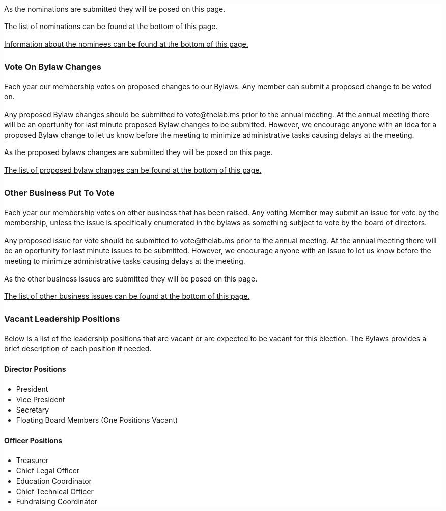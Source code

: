 As the nominations are submitted they will be posed on this page.

[The list of nominations can be found at the bottom of this page.](#Nominations)

[Information about the nominees can be found at the bottom of this page.](#AboutNominees)

### Vote On Bylaw Changes

Each year our membership votes on proposed changes to our [Bylaws](https://thelab.ms/makers/Bylaws.html).  Any member can submit a proposed change to be voted on.

Any proposed Bylaw changes should be submitted to [vote@thelab.ms](mailto:vote@thelab.ms) prior to the annual meeting.
At the annual meeting there will be an oportunity for last minute proposed Bylaw changes to be submitted.
However, we encourage anyone with an idea for a proposed Bylaw change to let us know before the meeting to minimize administrative tasks causing delays at the meeting.

As the proposed bylaws changes are submitted they will be posed on this page.

[The list of proposed bylaw changes can be found at the bottom of this page.](#BylawChanges)

### Other Business Put To Vote

Each year our membership votes on other business that has been raised.
Any voting Member may submit an issue for vote by the membership, unless the issue is specifically enumerated in the bylaws as something subject to vote by the board of directors.

Any proposed issue for vote should be submitted to [vote@thelab.ms](mailto:vote@thelab.ms) prior to the annual meeting.
At the annual meeting there will be an oportunity for last minute issues to be submitted.
However, we encourage anyone with an issue to let us know before the meeting to minimize administrative tasks causing delays at the meeting.

As the other business issues are submitted they will be posed on this page.

[The list of other business issues can be found at the bottom of this page.](#OtherBusiness)

### Vacant Leadership Positions

Below is a list of the leadership positions that are vacant or are expected to be vacant for this election.  The Bylaws provides a brief description of each position if needed.

#### Director Positions

* President
* Vice President
* Secretary
* Floating Board Members (One Positions Vacant)

#### Officer Positions

* Treasurer
* Chief Legal Officer
* Education Coordinator
* Chief Technical Officer
* Fundraising Coordinator
